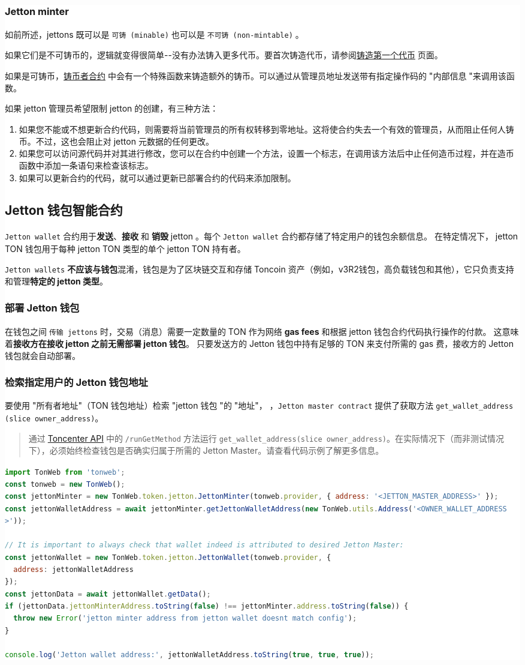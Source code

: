 ### Jetton minter

如前所述，jettons 既可以是 `可铸 (minable)` 也可以是 `不可铸 (non-mintable)` 。

如果它们是不可铸币的，逻辑就变得很简单--没有办法铸入更多代币。要首次铸造代币，请参阅[铸造第一个代币](/v3/guidelines/dapps/tutorials/mint-your-first-token) 页面。

如果是可铸币，[铸币者合约](https://github.com/ton-blockchain/minter-contract/blob/main/contracts/jetton-minter.fc) 中会有一个特殊函数来铸造额外的铸币。可以通过从管理员地址发送带有指定操作码的 "内部信息 "来调用该函数。

如果 jetton 管理员希望限制 jetton 的创建，有三种方法：

1. 如果您不能或不想更新合约代码，则需要将当前管理员的所有权转移到零地址。这将使合约失去一个有效的管理员，从而阻止任何人铸币。不过，这也会阻止对 jetton 元数据的任何更改。
2. 如果您可以访问源代码并对其进行修改，您可以在合约中创建一个方法，设置一个标志，在调用该方法后中止任何造币过程，并在造币函数中添加一条语句来检查该标志。
3. 如果可以更新合约的代码，就可以通过更新已部署合约的代码来添加限制。

## Jetton 钱包智能合约

`Jetton wallet` 合约用于**发送**、**接收** 和 **销毁** jetton 。每个 `Jetton wallet` 合约都存储了特定用户的钱包余额信息。
在特定情况下， jetton  TON 钱包用于每种 jetton  TON 类型的单个 jetton  TON 持有者。

`Jetton wallets` **不应该与钱包**混淆，钱包是为了区块链交互和存储
Toncoin 资产（例如，v3R2钱包，高负载钱包和其他），它只负责支持和管理**特定的 jetton 类型**。

### 部署 Jetton 钱包

在钱包之间 `传输 jettons` 时，交易（消息）需要一定数量的 TON
作为网络 **gas fees** 和根据 jetton 钱包合约代码执行操作的付款。
这意味着**接收方在接收 jetton 之前无需部署 jetton 钱包**。
只要发送方的 Jetton 钱包中持有足够的 TON
来支付所需的 gas 费，接收方的 Jetton 钱包就会自动部署。

### 检索指定用户的 Jetton 钱包地址

要使用 "所有者地址"（TON 钱包地址）检索 "jetton 钱包 "的 "地址"，
，`Jetton master contract` 提供了获取方法 `get_wallet_address(slice owner_address)`。

<Tabs groupId="retrieve-wallet-address">
<TabItem value="api" label="API">

> 通过 [Toncenter API](https://toncenter.com/api/v3/#/default/run_get_method_api_v3_runGetMethod_post) 中的 `/runGetMethod` 方法运行 `get_wallet_address(slice owner_address)`。在实际情况下（而非测试情况下），必须始终检查钱包是否确实归属于所需的 Jetton Master。请查看代码示例了解更多信息。

</TabItem>
<TabItem value="js" label="js">

```js
import TonWeb from 'tonweb';
const tonweb = new TonWeb();
const jettonMinter = new TonWeb.token.jetton.JettonMinter(tonweb.provider, { address: '<JETTON_MASTER_ADDRESS>' });
const jettonWalletAddress = await jettonMinter.getJettonWalletAddress(new TonWeb.utils.Address('<OWNER_WALLET_ADDRESS>'));

// It is important to always check that wallet indeed is attributed to desired Jetton Master:
const jettonWallet = new TonWeb.token.jetton.JettonWallet(tonweb.provider, {
  address: jettonWalletAddress
});
const jettonData = await jettonWallet.getData();
if (jettonData.jettonMinterAddress.toString(false) !== jettonMinter.address.toString(false)) {
  throw new Error('jetton minter address from jetton wallet doesnt match config');
}

console.log('Jetton wallet address:', jettonWalletAddress.toString(true, true, true));
```

